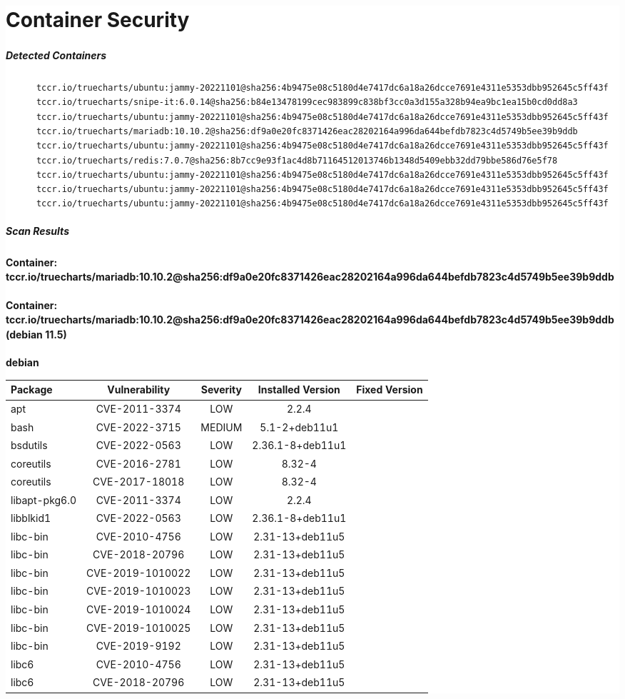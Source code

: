 # Container Security

##### Detected Containers

          tccr.io/truecharts/ubuntu:jammy-20221101@sha256:4b9475e08c5180d4e7417dc6a18a26dcce7691e4311e5353dbb952645c5ff43f
          tccr.io/truecharts/snipe-it:6.0.14@sha256:b84e13478199cec983899c838bf3cc0a3d155a328b94ea9bc1ea15b0cd0dd8a3
          tccr.io/truecharts/ubuntu:jammy-20221101@sha256:4b9475e08c5180d4e7417dc6a18a26dcce7691e4311e5353dbb952645c5ff43f
          tccr.io/truecharts/mariadb:10.10.2@sha256:df9a0e20fc8371426eac28202164a996da644befdb7823c4d5749b5ee39b9ddb
          tccr.io/truecharts/ubuntu:jammy-20221101@sha256:4b9475e08c5180d4e7417dc6a18a26dcce7691e4311e5353dbb952645c5ff43f
          tccr.io/truecharts/redis:7.0.7@sha256:8b7cc9e93f1ac4d8b71164512013746b1348d5409ebb32dd79bbe586d76e5f78
          tccr.io/truecharts/ubuntu:jammy-20221101@sha256:4b9475e08c5180d4e7417dc6a18a26dcce7691e4311e5353dbb952645c5ff43f
          tccr.io/truecharts/ubuntu:jammy-20221101@sha256:4b9475e08c5180d4e7417dc6a18a26dcce7691e4311e5353dbb952645c5ff43f
          tccr.io/truecharts/ubuntu:jammy-20221101@sha256:4b9475e08c5180d4e7417dc6a18a26dcce7691e4311e5353dbb952645c5ff43f

##### Scan Results

**Container: tccr.io/truecharts/mariadb:10.10.2@sha256:df9a0e20fc8371426eac28202164a996da644befdb7823c4d5749b5ee39b9ddb**

#### Container: tccr.io/truecharts/mariadb:10.10.2@sha256:df9a0e20fc8371426eac28202164a996da644befdb7823c4d5749b5ee39b9ddb (debian 11.5)
    

**debian**

      
| Package         |    Vulnerability   |   Severity  |  Installed Version | Fixed Version |
|:----------------|:------------------:|:-----------:|:------------------:|:-------------:|
| apt         |    CVE-2011-3374   |   LOW  |  2.2.4 |  |
| bash         |    CVE-2022-3715   |   MEDIUM  |  5.1-2+deb11u1 |  |
| bsdutils         |    CVE-2022-0563   |   LOW  |  2.36.1-8+deb11u1 |  |
| coreutils         |    CVE-2016-2781   |   LOW  |  8.32-4 |  |
| coreutils         |    CVE-2017-18018   |   LOW  |  8.32-4 |  |
| libapt-pkg6.0         |    CVE-2011-3374   |   LOW  |  2.2.4 |  |
| libblkid1         |    CVE-2022-0563   |   LOW  |  2.36.1-8+deb11u1 |  |
| libc-bin         |    CVE-2010-4756   |   LOW  |  2.31-13+deb11u5 |  |
| libc-bin         |    CVE-2018-20796   |   LOW  |  2.31-13+deb11u5 |  |
| libc-bin         |    CVE-2019-1010022   |   LOW  |  2.31-13+deb11u5 |  |
| libc-bin         |    CVE-2019-1010023   |   LOW  |  2.31-13+deb11u5 |  |
| libc-bin         |    CVE-2019-1010024   |   LOW  |  2.31-13+deb11u5 |  |
| libc-bin         |    CVE-2019-1010025   |   LOW  |  2.31-13+deb11u5 |  |
| libc-bin         |    CVE-2019-9192   |   LOW  |  2.31-13+deb11u5 |  |
| libc6         |    CVE-2010-4756   |   LOW  |  2.31-13+deb11u5 |  |
| libc6         |    CVE-2018-20796   |   LOW  |  2.31-13+deb11u5 |  |